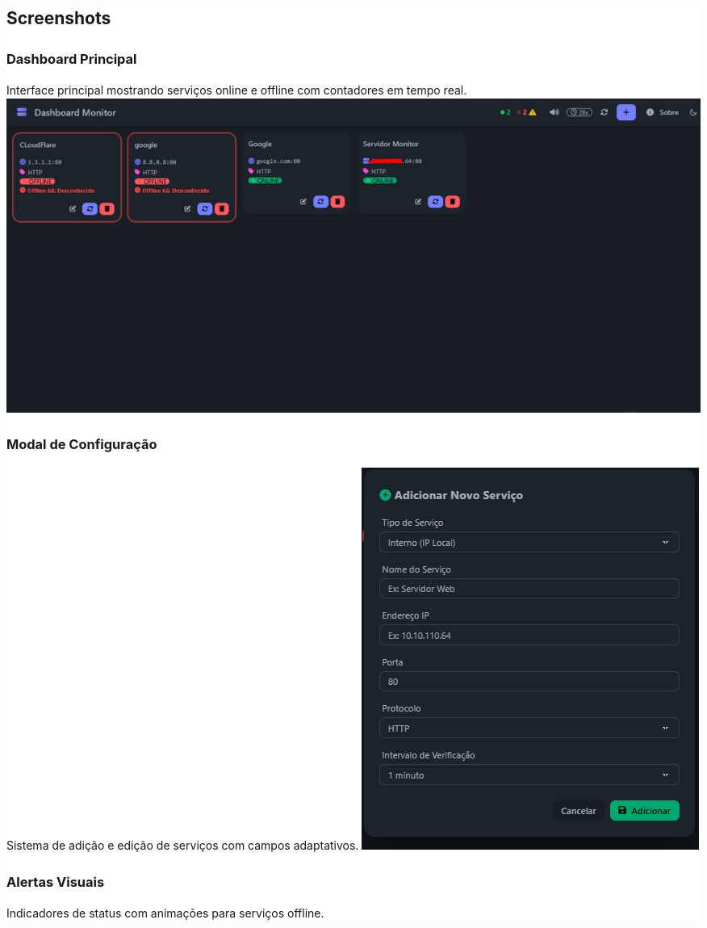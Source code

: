 ## Screenshots

### Dashboard Principal
Interface principal mostrando serviços online e offline com contadores em tempo real.
![Tela inicial](Screenshots/index.png)
### Modal de Configuração
Sistema de adição e edição de serviços com campos adaptativos.
![Tela de adição](Screenshots/add.png)
### Alertas Visuais
Indicadores de status com animações para serviços offline.